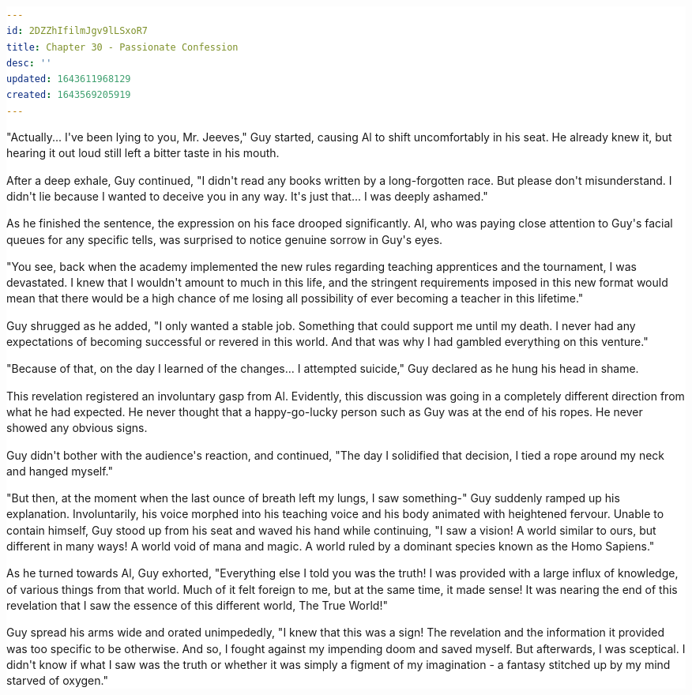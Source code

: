 ```yaml
---
id: 2DZZhIfilmJgv9lLSxoR7
title: Chapter 30 - Passionate Confession
desc: ''
updated: 1643611968129
created: 1643569205919
---
```


"Actually... I've been lying to you, Mr. Jeeves," Guy started, causing Al to shift uncomfortably in his seat. He already knew it, but hearing it out loud still left a bitter taste in his mouth.

After a deep exhale, Guy continued, "I didn't read any books written by a long-forgotten race. But please don't misunderstand. I didn't lie because I wanted to deceive you in any way. It's just that... I was deeply ashamed."

As he finished the sentence, the expression on his face drooped significantly. Al, who was paying close attention to Guy's facial queues for any specific tells, was surprised to notice genuine sorrow in Guy's eyes.

"You see, back when the academy implemented the new rules regarding teaching apprentices and the tournament, I was devastated. I knew that I wouldn't amount to much in this life, and the stringent requirements imposed in this new format would mean that there would be a high chance of me losing all possibility of ever becoming a teacher in this lifetime."

Guy shrugged as he added, "I only wanted a stable job. Something that could support me until my death. I never had any expectations of becoming successful or revered in this world. And that was why I had gambled everything on this venture."

"Because of that, on the day I learned of the changes... I attempted suicide," Guy declared as he hung his head in shame.

This revelation registered an involuntary gasp from Al. Evidently, this discussion was going in a completely different direction from what he had expected. He never thought that a happy-go-lucky person such as Guy was at the end of his ropes. He never showed any obvious signs.

Guy didn't bother with the audience's reaction, and continued, "The day I solidified that decision, I tied a rope around my neck and hanged myself."

"But then, at the moment when the last ounce of breath left my lungs, I saw something-" Guy suddenly ramped up his explanation. Involuntarily, his voice morphed into his teaching voice and his body animated with heightened fervour. Unable to contain himself, Guy stood up from his seat and waved his hand while continuing, "I saw a vision! A world similar to ours, but different in many ways! A world void of mana and magic. A world ruled by a dominant species known as the Homo Sapiens."

As he turned towards Al, Guy exhorted, "Everything else I told you was the truth! I was provided with a large influx of knowledge, of various things from that world. Much of it felt foreign to me, but at the same time, it made sense! It was nearing the end of this revelation that I saw the essence of this different world, The True World!"

Guy spread his arms wide and orated unimpededly, "I knew that this was a sign! The revelation and the information it provided was too specific to be otherwise. And so, I fought against my impending doom and saved myself. But afterwards, I was sceptical. I didn't know if what I saw was the truth or whether it was simply a figment of my imagination - a fantasy stitched up by my mind starved of oxygen."
